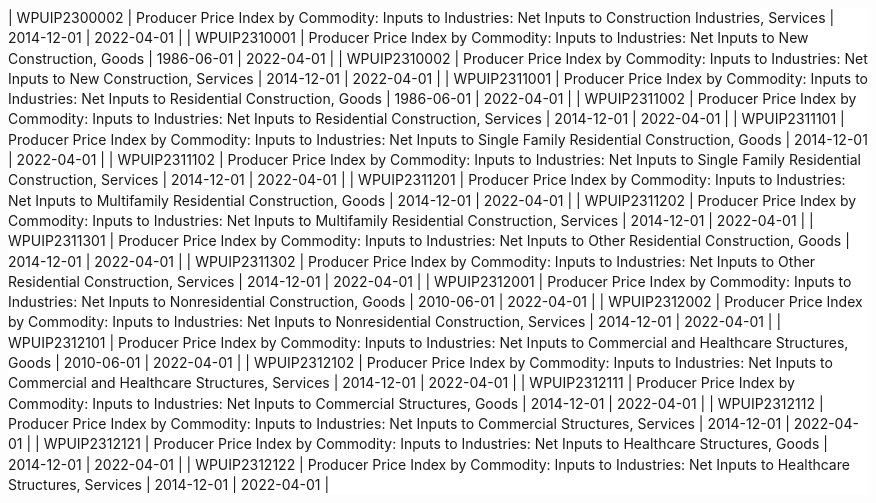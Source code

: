 | WPUIP2300002  | Producer Price Index by Commodity: Inputs to Industries: Net Inputs to Construction Industries, Services                                                                                                                                           | 2014-12-01          | 2022-04-01        |
| WPUIP2310001  | Producer Price Index by Commodity: Inputs to Industries: Net Inputs to New Construction, Goods                                                                                                                                                     | 1986-06-01          | 2022-04-01        |
| WPUIP2310002  | Producer Price Index by Commodity: Inputs to Industries: Net Inputs to New Construction, Services                                                                                                                                                  | 2014-12-01          | 2022-04-01        |
| WPUIP2311001  | Producer Price Index by Commodity: Inputs to Industries: Net Inputs to Residential Construction, Goods                                                                                                                                             | 1986-06-01          | 2022-04-01        |
| WPUIP2311002  | Producer Price Index by Commodity: Inputs to Industries: Net Inputs to Residential Construction, Services                                                                                                                                          | 2014-12-01          | 2022-04-01        |
| WPUIP2311101  | Producer Price Index by Commodity: Inputs to Industries: Net Inputs to Single Family Residential Construction, Goods                                                                                                                               | 2014-12-01          | 2022-04-01        |
| WPUIP2311102  | Producer Price Index by Commodity: Inputs to Industries: Net Inputs to Single Family Residential Construction, Services                                                                                                                            | 2014-12-01          | 2022-04-01        |
| WPUIP2311201  | Producer Price Index by Commodity: Inputs to Industries: Net Inputs to Multifamily Residential Construction, Goods                                                                                                                                 | 2014-12-01          | 2022-04-01        |
| WPUIP2311202  | Producer Price Index by Commodity: Inputs to Industries: Net Inputs to Multifamily Residential Construction, Services                                                                                                                              | 2014-12-01          | 2022-04-01        |
| WPUIP2311301  | Producer Price Index by Commodity: Inputs to Industries: Net Inputs to Other Residential Construction, Goods                                                                                                                                       | 2014-12-01          | 2022-04-01        |
| WPUIP2311302  | Producer Price Index by Commodity: Inputs to Industries: Net Inputs to Other Residential Construction, Services                                                                                                                                    | 2014-12-01          | 2022-04-01        |
| WPUIP2312001  | Producer Price Index by Commodity: Inputs to Industries: Net Inputs to Nonresidential Construction, Goods                                                                                                                                          | 2010-06-01          | 2022-04-01        |
| WPUIP2312002  | Producer Price Index by Commodity: Inputs to Industries: Net Inputs to Nonresidential Construction, Services                                                                                                                                       | 2014-12-01          | 2022-04-01        |
| WPUIP2312101  | Producer Price Index by Commodity: Inputs to Industries: Net Inputs to Commercial and Healthcare Structures, Goods                                                                                                                                 | 2010-06-01          | 2022-04-01        |
| WPUIP2312102  | Producer Price Index by Commodity: Inputs to Industries: Net Inputs to Commercial and Healthcare Structures, Services                                                                                                                              | 2014-12-01          | 2022-04-01        |
| WPUIP2312111  | Producer Price Index by Commodity: Inputs to Industries: Net Inputs to Commercial Structures, Goods                                                                                                                                                | 2014-12-01          | 2022-04-01        |
| WPUIP2312112  | Producer Price Index by Commodity: Inputs to Industries: Net Inputs to Commercial Structures, Services                                                                                                                                             | 2014-12-01          | 2022-04-01        |
| WPUIP2312121  | Producer Price Index by Commodity: Inputs to Industries: Net Inputs to Healthcare Structures, Goods                                                                                                                                                | 2014-12-01          | 2022-04-01        |
| WPUIP2312122  | Producer Price Index by Commodity: Inputs to Industries: Net Inputs to Healthcare Structures, Services                                                                                                                                             | 2014-12-01          | 2022-04-01        |